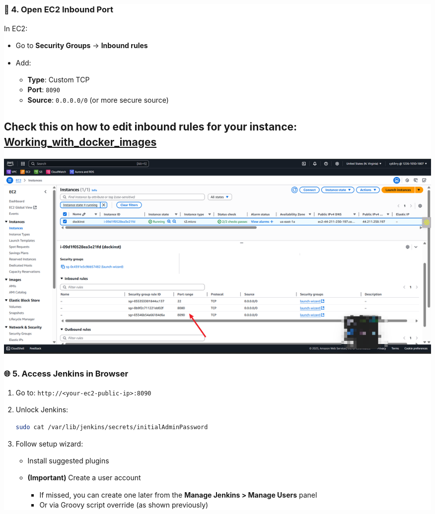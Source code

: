 ### 🔧 4. Open EC2 Inbound Port

In EC2:

* Go to **Security Groups** → **Inbound rules**
* Add:

  * **Type**: Custom TCP
  * **Port**: `8090`
  * **Source**: `0.0.0.0/0` (or more secure source)

## Check this on how to edit inbound rules for your instance: [Working_with_docker_images](https://github.com/Kzian/Darey-Projects-3mtt/blob/main/Working_with_docker_imgs/README.md)

![editin](img/editin.png)

### 🌐 5. Access Jenkins in Browser

1. Go to: `http://<your-ec2-public-ip>:8090`
2. Unlock Jenkins:

   ```bash
   sudo cat /var/lib/jenkins/secrets/initialAdminPassword
   ```
3. Follow setup wizard:

   * Install suggested plugins
   * **(Important)** Create a user account

     * If missed, you can create one later from the **Manage Jenkins > Manage Users** panel
     * Or via Groovy script override (as shown previously)
